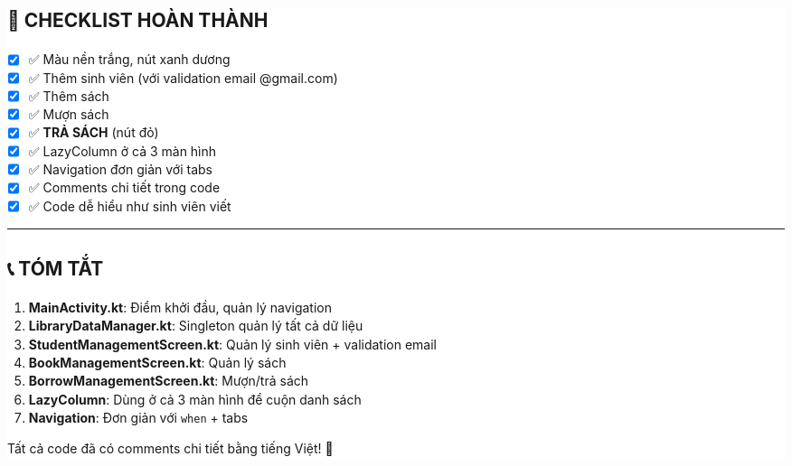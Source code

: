 
## 🎯 CHECKLIST HOÀN THÀNH

- [x] ✅ Màu nền trắng, nút xanh dương
- [x] ✅ Thêm sinh viên (với validation email @gmail.com)
- [x] ✅ Thêm sách
- [x] ✅ Mượn sách
- [x] ✅ **TRẢ SÁCH** (nút đỏ)
- [x] ✅ LazyColumn ở cả 3 màn hình
- [x] ✅ Navigation đơn giản với tabs
- [x] ✅ Comments chi tiết trong code
- [x] ✅ Code dễ hiểu như sinh viên viết

---

## 📞 TÓM TẮT

1. **MainActivity.kt**: Điểm khởi đầu, quản lý navigation
2. **LibraryDataManager.kt**: Singleton quản lý tất cả dữ liệu
3. **StudentManagementScreen.kt**: Quản lý sinh viên + validation email
4. **BookManagementScreen.kt**: Quản lý sách
5. **BorrowManagementScreen.kt**: Mượn/trả sách
6. **LazyColumn**: Dùng ở cả 3 màn hình để cuộn danh sách
7. **Navigation**: Đơn giản với `when` + tabs

Tất cả code đã có comments chi tiết bằng tiếng Việt! 🎉
